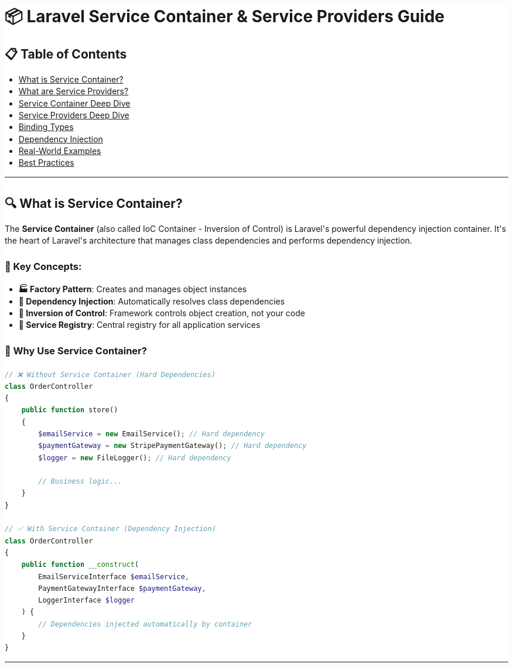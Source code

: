 # 📦 Laravel Service Container & Service Providers Guide

## 📋 Table of Contents
- [What is Service Container?](#-what-is-service-container)
- [What are Service Providers?](#-what-are-service-providers)
- [Service Container Deep Dive](#-service-container-deep-dive)
- [Service Providers Deep Dive](#-service-providers-deep-dive)
- [Binding Types](#-binding-types)
- [Dependency Injection](#-dependency-injection)
- [Real-World Examples](#-real-world-examples)
- [Best Practices](#-best-practices)

---

## 🔍 What is Service Container?

The **Service Container** (also called IoC Container - Inversion of Control) is Laravel's powerful dependency injection container. It's the heart of Laravel's architecture that manages class dependencies and performs dependency injection.

### 🎯 Key Concepts:

- **🏭 Factory Pattern**: Creates and manages object instances
- **💉 Dependency Injection**: Automatically resolves class dependencies
- **🔄 Inversion of Control**: Framework controls object creation, not your code
- **📝 Service Registry**: Central registry for all application services

### 🌟 Why Use Service Container?

```php
// ❌ Without Service Container (Hard Dependencies)
class OrderController 
{
    public function store()
    {
        $emailService = new EmailService(); // Hard dependency
        $paymentGateway = new StripePaymentGateway(); // Hard dependency
        $logger = new FileLogger(); // Hard dependency
        
        // Business logic...
    }
}

// ✅ With Service Container (Dependency Injection)
class OrderController 
{
    public function __construct(
        EmailServiceInterface $emailService,
        PaymentGatewayInterface $paymentGateway,
        LoggerInterface $logger
    ) {
        // Dependencies injected automatically by container
    }
}
```

---